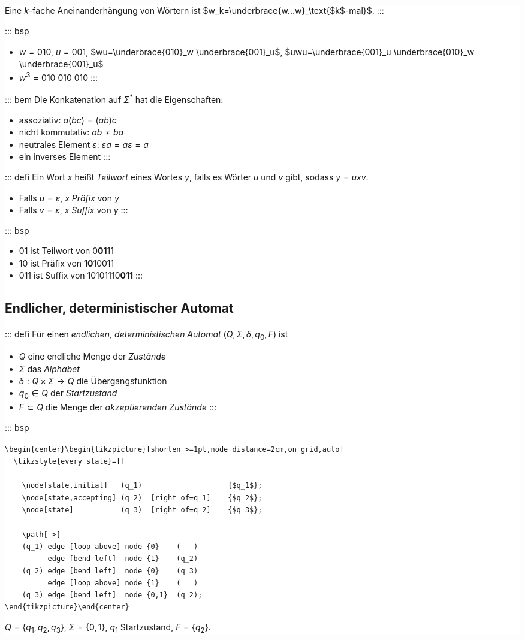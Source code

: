 Eine $k$-fache Aneinanderhängung von Wörtern ist
$w_k=\underbrace{w...w}_\text{$k$-mal}$.
:::

::: bsp
-   $w=010$, $u=001$, $wu=\underbrace{010}_w \underbrace{001}_u$,
    $uwu=\underbrace{001}_u \underbrace{010}_w \underbrace{001}_u$
-   $w^3=010\ 010\ 010$
:::

::: bem
Die Konkatenation auf $\Sigma^*$ hat die Eigenschaften:

-   assoziativ: $a(bc)=(ab)c$
-   nicht kommutativ: $ab\ne ba$
-   neutrales Element $\varepsilon$: $\varepsilon a=a\varepsilon=a$
-   ein inverses Element
:::

::: defi
Ein Wort $x$ heißt *Teilwort* eines Wortes $y$, falls es Wörter $u$ und
$v$ gibt, sodass $y=uxv$.

-   Falls $u=\varepsilon$, $x$ *Präfix* von $y$
-   Falls $v=\varepsilon$, $x$ *Suffix* von $y$
:::

::: bsp
-   $01$ ist Teilwort von $0\textbf{01}11$
-   $10$ ist Präfix von $\textbf{10}10011$
-   $011$ ist Suffix von $10101110\textbf{011}$
:::

## Endlicher, deterministischer Automat

::: defi
Für einen *endlichen, deterministischen Automat*
$(Q,\Sigma,\delta,q_0,F)$ ist

-   $Q$ eine endliche Menge der *Zustände*
-   $\Sigma$ das *Alphabet*
-   $\delta: Q\times\Sigma\to Q$ die Übergangsfunktion
-   $q_0\in Q$ der *Startzustand*
-   $F\subset Q$ die Menge der *akzeptierenden Zustände*
:::

::: bsp
```{=tex}
\begin{center}\begin{tikzpicture}[shorten >=1pt,node distance=2cm,on grid,auto]
  \tikzstyle{every state}=[]

    \node[state,initial]   (q_1)                    {$q_1$};
    \node[state,accepting] (q_2)  [right of=q_1]    {$q_2$};
    \node[state]           (q_3)  [right of=q_2]    {$q_3$};

    \path[->]
    (q_1) edge [loop above] node {0}    (   )
          edge [bend left]  node {1}    (q_2)
    (q_2) edge [bend left]  node {0}    (q_3)
          edge [loop above] node {1}    (   )
    (q_3) edge [bend left]  node {0,1}  (q_2);
\end{tikzpicture}\end{center}
```
$Q=\{q_1,q_2,q_3\}$, $\Sigma=\{0,1\}$, $q_1$ Startzustand, $F=\{q_2\}$.
